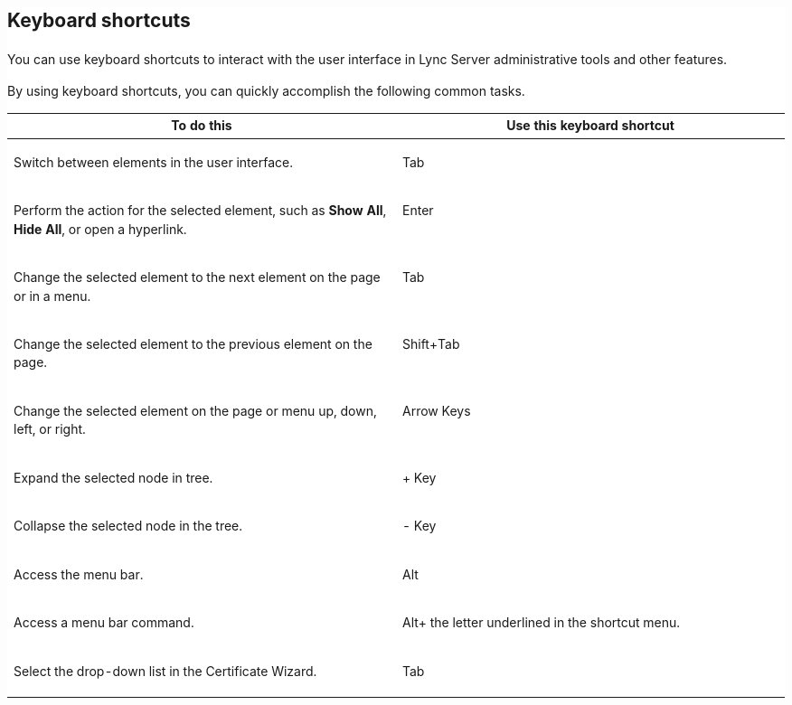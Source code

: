 </div>

<span id="BKMK_KeyboardShortcuts"></span>

<div>

## Keyboard shortcuts

You can use keyboard shortcuts to interact with the user interface in Lync Server administrative tools and other features.

By using keyboard shortcuts, you can quickly accomplish the following common tasks.


<table>
<colgroup>
<col style="width: 50%" />
<col style="width: 50%" />
</colgroup>
<thead>
<tr class="header">
<th>To do this</th>
<th>Use this keyboard shortcut</th>
</tr>
</thead>
<tbody>
<tr class="odd">
<td><p>Switch between elements in the user interface.</p></td>
<td><p>Tab</p></td>
</tr>
<tr class="even">
<td><p>Perform the action for the selected element, such as <strong>Show All</strong>, <strong>Hide All</strong>, or open a hyperlink.</p></td>
<td><p>Enter</p></td>
</tr>
<tr class="odd">
<td><p>Change the selected element to the next element on the page or in a menu.</p></td>
<td><p>Tab</p></td>
</tr>
<tr class="even">
<td><p>Change the selected element to the previous element on the page.</p></td>
<td><p>Shift+Tab</p></td>
</tr>
<tr class="odd">
<td><p>Change the selected element on the page or menu up, down, left, or right.</p></td>
<td><p>Arrow Keys</p></td>
</tr>
<tr class="even">
<td><p>Expand the selected node in tree.</p></td>
<td><p>+ Key</p></td>
</tr>
<tr class="odd">
<td><p>Collapse the selected node in the tree.</p></td>
<td><p>- Key</p></td>
</tr>
<tr class="even">
<td><p>Access the menu bar.</p></td>
<td><p>Alt</p></td>
</tr>
<tr class="odd">
<td><p>Access a menu bar command.</p></td>
<td><p>Alt+ the letter underlined in the shortcut menu.</p></td>
</tr>
<tr class="even">
<td><p>Select the drop-down list in the Certificate Wizard.</p></td>
<td><p>Tab</p></td>